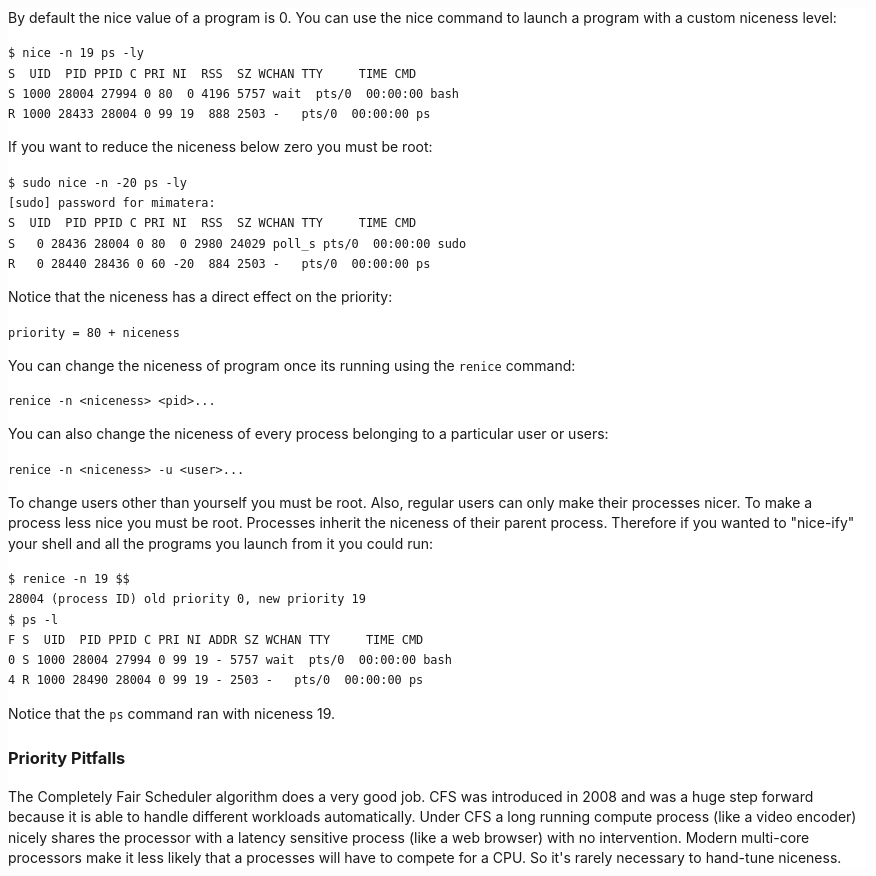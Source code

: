 By default the nice value of a program is 0. You can use the nice command to launch a program with a custom niceness level:

```
$ nice -n 19 ps -ly
S  UID  PID PPID C PRI NI  RSS  SZ WCHAN TTY     TIME CMD
S 1000 28004 27994 0 80  0 4196 5757 wait  pts/0  00:00:00 bash
R 1000 28433 28004 0 99 19  888 2503 -   pts/0  00:00:00 ps
```

If you want to reduce the niceness below zero you must be root:

```
$ sudo nice -n -20 ps -ly
[sudo] password for mimatera:
S  UID  PID PPID C PRI NI  RSS  SZ WCHAN TTY     TIME CMD
S   0 28436 28004 0 80  0 2980 24029 poll_s pts/0  00:00:00 sudo
R   0 28440 28436 0 60 -20  884 2503 -   pts/0  00:00:00 ps
```

Notice that the niceness has a direct effect on the priority:

```
priority = 80 + niceness
```

You can change the niceness of program once its running using the `renice` command:

```
renice -n <niceness> <pid>...
```

You can also change the niceness of every process belonging to a particular user or users:

```
renice -n <niceness> -u <user>...
```

To change users other than yourself you must be root. Also, regular users can only make their processes nicer. To make a process less nice you must be root. Processes inherit the niceness of their parent process. Therefore if you wanted to "nice-ify" your shell and all the programs you launch from it you could run:

```
$ renice -n 19 $$
28004 (process ID) old priority 0, new priority 19
$ ps -l
F S  UID  PID PPID C PRI NI ADDR SZ WCHAN TTY     TIME CMD
0 S 1000 28004 27994 0 99 19 - 5757 wait  pts/0  00:00:00 bash
4 R 1000 28490 28004 0 99 19 - 2503 -   pts/0  00:00:00 ps
```

Notice that the ``ps`` command ran with niceness 19.

### Priority Pitfalls 

The Completely Fair Scheduler algorithm does a very good job. CFS was introduced in 2008 and was a huge step forward because it is able to handle different workloads automatically. Under CFS a long running compute process (like a video encoder) nicely shares the processor with a latency sensitive process (like a web browser) with no intervention. Modern multi-core processors make it less likely that a processes will have to compete for a CPU. So it's rarely necessary to hand-tune niceness.
